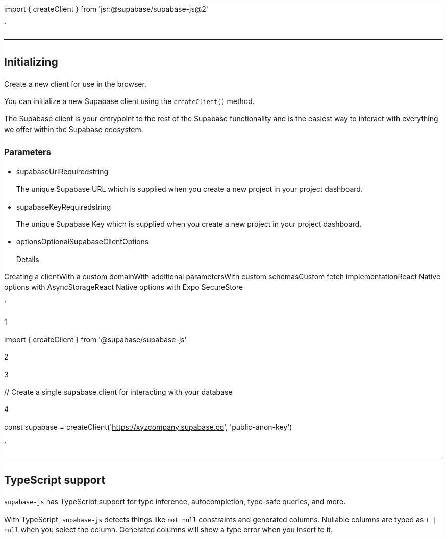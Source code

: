 import { createClient } from 'jsr:@supabase/supabase-js@2'

`

* * * * *

Initializing
------------

Create a new client for use in the browser.

You can initialize a new Supabase client using the `createClient()` method.

The Supabase client is your entrypoint to the rest of the Supabase functionality and is the easiest way to interact with everything we offer within the Supabase ecosystem.

### Parameters

-   supabaseUrlRequiredstring

    The unique Supabase URL which is supplied when you create a new project in your project dashboard.

-   supabaseKeyRequiredstring

    The unique Supabase Key which is supplied when you create a new project in your project dashboard.

-   optionsOptionalSupabaseClientOptions

    Details

Creating a clientWith a custom domainWith additional parametersWith custom schemasCustom fetch implementationReact Native options with AsyncStorageReact Native options with Expo SecureStore

`

1

import { createClient } from '@supabase/supabase-js'

2

3

// Create a single supabase client for interacting with your database

4

const supabase = createClient('https://xyzcompany.supabase.co', 'public-anon-key')

`

* * * * *

TypeScript support
------------------

`supabase-js` has TypeScript support for type inference, autocompletion, type-safe queries, and more.

With TypeScript, `supabase-js` detects things like `not null` constraints and [generated columns](https://www.postgresql.org/docs/current/ddl-generated-columns.html). Nullable columns are typed as `T | null` when you select the column. Generated columns will show a type error when you insert to it.
